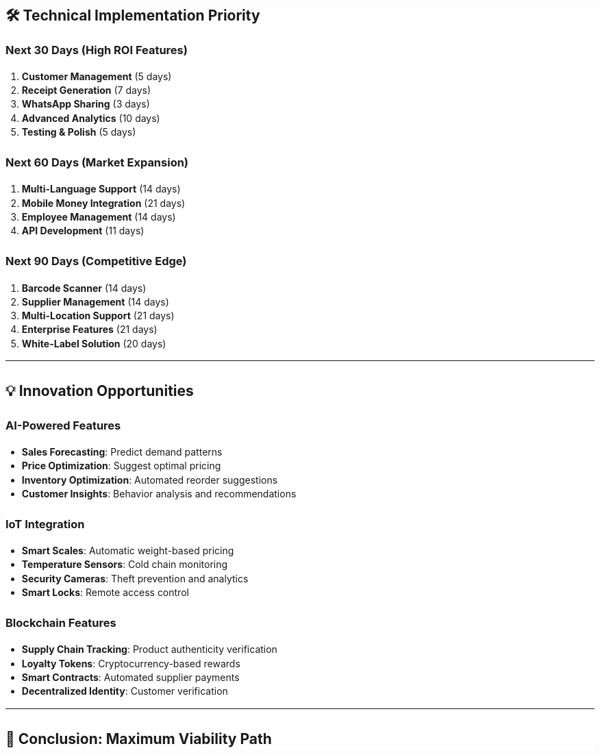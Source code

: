 ## 🛠️ Technical Implementation Priority

### **Next 30 Days (High ROI Features)**
1. **Customer Management** (5 days)
2. **Receipt Generation** (7 days)
3. **WhatsApp Sharing** (3 days)
4. **Advanced Analytics** (10 days)
5. **Testing & Polish** (5 days)

### **Next 60 Days (Market Expansion)**
1. **Multi-Language Support** (14 days)
2. **Mobile Money Integration** (21 days)
3. **Employee Management** (14 days)
4. **API Development** (11 days)

### **Next 90 Days (Competitive Edge)**
1. **Barcode Scanner** (14 days)
2. **Supplier Management** (14 days)
3. **Multi-Location Support** (21 days)
4. **Enterprise Features** (21 days)
5. **White-Label Solution** (20 days)

---

## 💡 Innovation Opportunities

### **AI-Powered Features**
- **Sales Forecasting**: Predict demand patterns
- **Price Optimization**: Suggest optimal pricing
- **Inventory Optimization**: Automated reorder suggestions
- **Customer Insights**: Behavior analysis and recommendations

### **IoT Integration**
- **Smart Scales**: Automatic weight-based pricing
- **Temperature Sensors**: Cold chain monitoring
- **Security Cameras**: Theft prevention and analytics
- **Smart Locks**: Remote access control

### **Blockchain Features**
- **Supply Chain Tracking**: Product authenticity verification
- **Loyalty Tokens**: Cryptocurrency-based rewards
- **Smart Contracts**: Automated supplier payments
- **Decentralized Identity**: Customer verification

---

## 🎯 Conclusion: Maximum Viability Path
